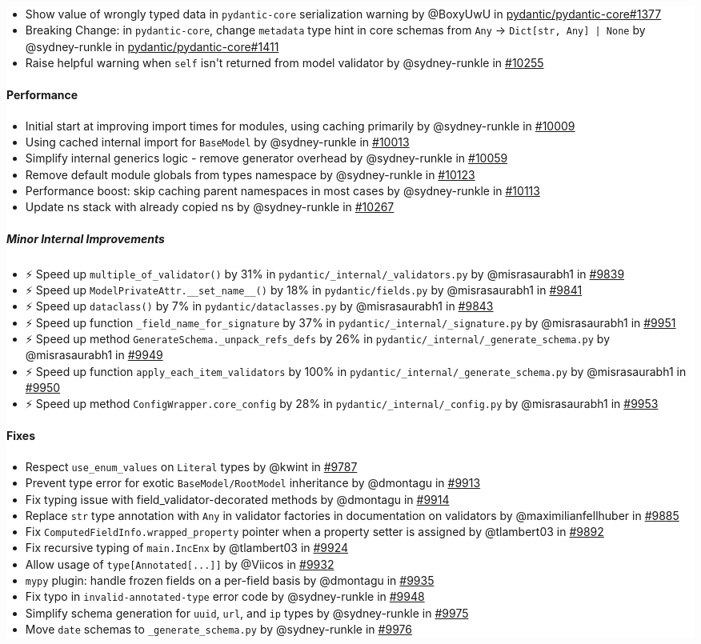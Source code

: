 * Show value of wrongly typed data in `pydantic-core` serialization warning by @BoxyUwU in [pydantic/pydantic-core#1377](https://github.com/pydantic/pydantic-core/pull/1377)
* Breaking Change: in `pydantic-core`, change `metadata` type hint in core schemas from `Any` -> `Dict[str, Any] | None` by @sydney-runkle in [pydantic/pydantic-core#1411](https://github.com/pydantic/pydantic-core/pull/1411)
* Raise helpful warning when `self` isn't returned from model validator by @sydney-runkle in [#10255](https://github.com/pydantic/pydantic/pull/10255)

#### Performance

* Initial start at improving import times for modules, using caching primarily by @sydney-runkle in [#10009](https://github.com/pydantic/pydantic/pull/10009)
* Using cached internal import for `BaseModel` by @sydney-runkle in [#10013](https://github.com/pydantic/pydantic/pull/10013)
* Simplify internal generics logic - remove generator overhead by @sydney-runkle in [#10059](https://github.com/pydantic/pydantic/pull/10059)
* Remove default module globals from types namespace by @sydney-runkle in [#10123](https://github.com/pydantic/pydantic/pull/10123)
* Performance boost: skip caching parent namespaces in most cases by @sydney-runkle in [#10113](https://github.com/pydantic/pydantic/pull/10113)
* Update ns stack with already copied ns by @sydney-runkle in [#10267](https://github.com/pydantic/pydantic/pull/10267)

##### Minor Internal Improvements

* ⚡️ Speed up `multiple_of_validator()` by 31% in `pydantic/_internal/_validators.py` by @misrasaurabh1 in [#9839](https://github.com/pydantic/pydantic/pull/9839)
* ⚡️ Speed up `ModelPrivateAttr.__set_name__()` by 18% in `pydantic/fields.py` by @misrasaurabh1 in [#9841](https://github.com/pydantic/pydantic/pull/9841)
* ⚡️ Speed up `dataclass()` by 7% in `pydantic/dataclasses.py` by @misrasaurabh1 in [#9843](https://github.com/pydantic/pydantic/pull/9843)
* ⚡️ Speed up function `_field_name_for_signature` by 37% in `pydantic/_internal/_signature.py` by @misrasaurabh1 in [#9951](https://github.com/pydantic/pydantic/pull/9951)
* ⚡️ Speed up method `GenerateSchema._unpack_refs_defs` by 26% in `pydantic/_internal/_generate_schema.py` by @misrasaurabh1 in [#9949](https://github.com/pydantic/pydantic/pull/9949)
* ⚡️ Speed up function `apply_each_item_validators` by 100% in `pydantic/_internal/_generate_schema.py` by @misrasaurabh1 in [#9950](https://github.com/pydantic/pydantic/pull/9950)
* ⚡️ Speed up method `ConfigWrapper.core_config` by 28% in `pydantic/_internal/_config.py` by @misrasaurabh1 in [#9953](https://github.com/pydantic/pydantic/pull/9953)

#### Fixes

* Respect `use_enum_values` on `Literal` types by @kwint in [#9787](https://github.com/pydantic/pydantic/pull/9787)
* Prevent type error for exotic `BaseModel/RootModel` inheritance by @dmontagu in [#9913](https://github.com/pydantic/pydantic/pull/9913)
* Fix typing issue with field_validator-decorated methods by @dmontagu in [#9914](https://github.com/pydantic/pydantic/pull/9914)
* Replace `str` type annotation with `Any` in validator factories in documentation on validators by @maximilianfellhuber in [#9885](https://github.com/pydantic/pydantic/pull/9885)
* Fix `ComputedFieldInfo.wrapped_property` pointer when a property setter is assigned by @tlambert03 in [#9892](https://github.com/pydantic/pydantic/pull/9892)
* Fix recursive typing of `main.IncEnx` by @tlambert03 in [#9924](https://github.com/pydantic/pydantic/pull/9924)
* Allow usage of `type[Annotated[...]]` by @Viicos in [#9932](https://github.com/pydantic/pydantic/pull/9932)
* `mypy` plugin: handle frozen fields on a per-field basis by @dmontagu in [#9935](https://github.com/pydantic/pydantic/pull/9935)
* Fix typo in `invalid-annotated-type` error code by @sydney-runkle in [#9948](https://github.com/pydantic/pydantic/pull/9948)
* Simplify schema generation for `uuid`, `url`, and `ip` types by @sydney-runkle in [#9975](https://github.com/pydantic/pydantic/pull/9975)
* Move `date` schemas to `_generate_schema.py` by @sydney-runkle in [#9976](https://github.com/pydantic/pydantic/pull/9976)
